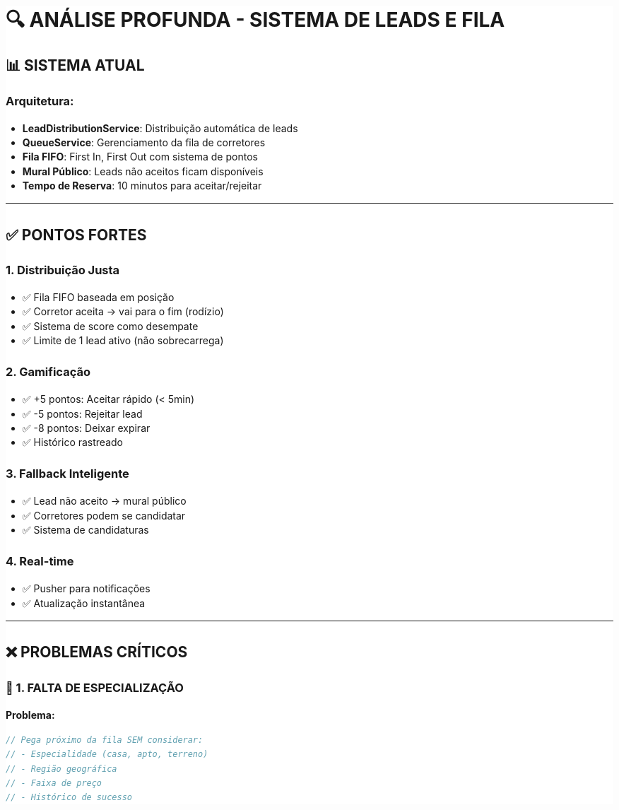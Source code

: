 # 🔍 ANÁLISE PROFUNDA - SISTEMA DE LEADS E FILA

## 📊 SISTEMA ATUAL

### Arquitetura:
- **LeadDistributionService**: Distribuição automática de leads
- **QueueService**: Gerenciamento da fila de corretores
- **Fila FIFO**: First In, First Out com sistema de pontos
- **Mural Público**: Leads não aceitos ficam disponíveis
- **Tempo de Reserva**: 10 minutos para aceitar/rejeitar

---

## ✅ PONTOS FORTES

### 1. Distribuição Justa
- ✅ Fila FIFO baseada em posição
- ✅ Corretor aceita → vai para o fim (rodízio)
- ✅ Sistema de score como desempate
- ✅ Limite de 1 lead ativo (não sobrecarrega)

### 2. Gamificação
- ✅ +5 pontos: Aceitar rápido (< 5min)
- ✅ -5 pontos: Rejeitar lead
- ✅ -8 pontos: Deixar expirar
- ✅ Histórico rastreado

### 3. Fallback Inteligente
- ✅ Lead não aceito → mural público
- ✅ Corretores podem se candidatar
- ✅ Sistema de candidaturas

### 4. Real-time
- ✅ Pusher para notificações
- ✅ Atualização instantânea

---

## ❌ PROBLEMAS CRÍTICOS

### 🔴 1. **FALTA DE ESPECIALIZAÇÃO**

**Problema:**
```typescript
// Pega próximo da fila SEM considerar:
// - Especialidade (casa, apto, terreno)
// - Região geográfica
// - Faixa de preço
// - Histórico de sucesso
```
